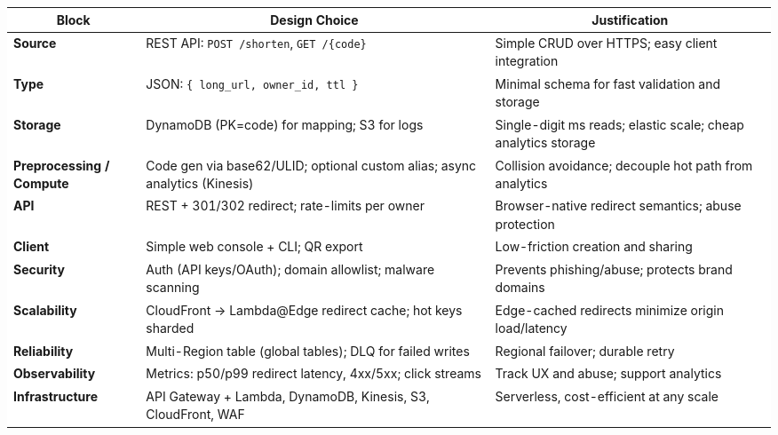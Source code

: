 <table class="study-table">
<thead>
<tr>
<th>Block</th>
<th>Design Choice</th>
<th>Justification</th>
</tr>
</thead>
<tbody>
<tr>
<td><strong>Source</strong></td>
<td>REST API: <code>POST /shorten</code>, <code>GET /{code}</code></td>
<td>Simple CRUD over HTTPS; easy client integration</td>
</tr>
<tr>
<td><strong>Type</strong></td>
<td>JSON: <code>{ long_url, owner_id, ttl }</code></td>
<td>Minimal schema for fast validation and storage</td>
</tr>
<tr>
<td><strong>Storage</strong></td>
<td>DynamoDB (PK=code) for mapping; S3 for logs</td>
<td>Single-digit ms reads; elastic scale; cheap analytics storage</td>
</tr>
<tr>
<td><strong>Preprocessing / Compute</strong></td>
<td>Code gen via base62/ULID; optional custom alias; async analytics (Kinesis)</td>
<td>Collision avoidance; decouple hot path from analytics</td>
</tr>
<tr>
<td><strong>API</strong></td>
<td>REST + 301/302 redirect; rate-limits per owner</td>
<td>Browser-native redirect semantics; abuse protection</td>
</tr>
<tr>
<td><strong>Client</strong></td>
<td>Simple web console + CLI; QR export</td>
<td>Low-friction creation and sharing</td>
</tr>
<tr>
<td><strong>Security</strong></td>
<td>Auth (API keys/OAuth); domain allowlist; malware scanning</td>
<td>Prevents phishing/abuse; protects brand domains</td>
</tr>
<tr>
<td><strong>Scalability</strong></td>
<td>CloudFront → Lambda@Edge redirect cache; hot keys sharded</td>
<td>Edge-cached redirects minimize origin load/latency</td>
</tr>
<tr>
<td><strong>Reliability</strong></td>
<td>Multi-Region table (global tables); DLQ for failed writes</td>
<td>Regional failover; durable retry</td>
</tr>
<tr>
<td><strong>Observability</strong></td>
<td>Metrics: p50/p99 redirect latency, 4xx/5xx; click streams</td>
<td>Track UX and abuse; support analytics</td>
</tr>
<tr>
<td><strong>Infrastructure</strong></td>
<td>API Gateway + Lambda, DynamoDB, Kinesis, S3, CloudFront, WAF</td>
<td>Serverless, cost-efficient at any scale</td>
</tr>